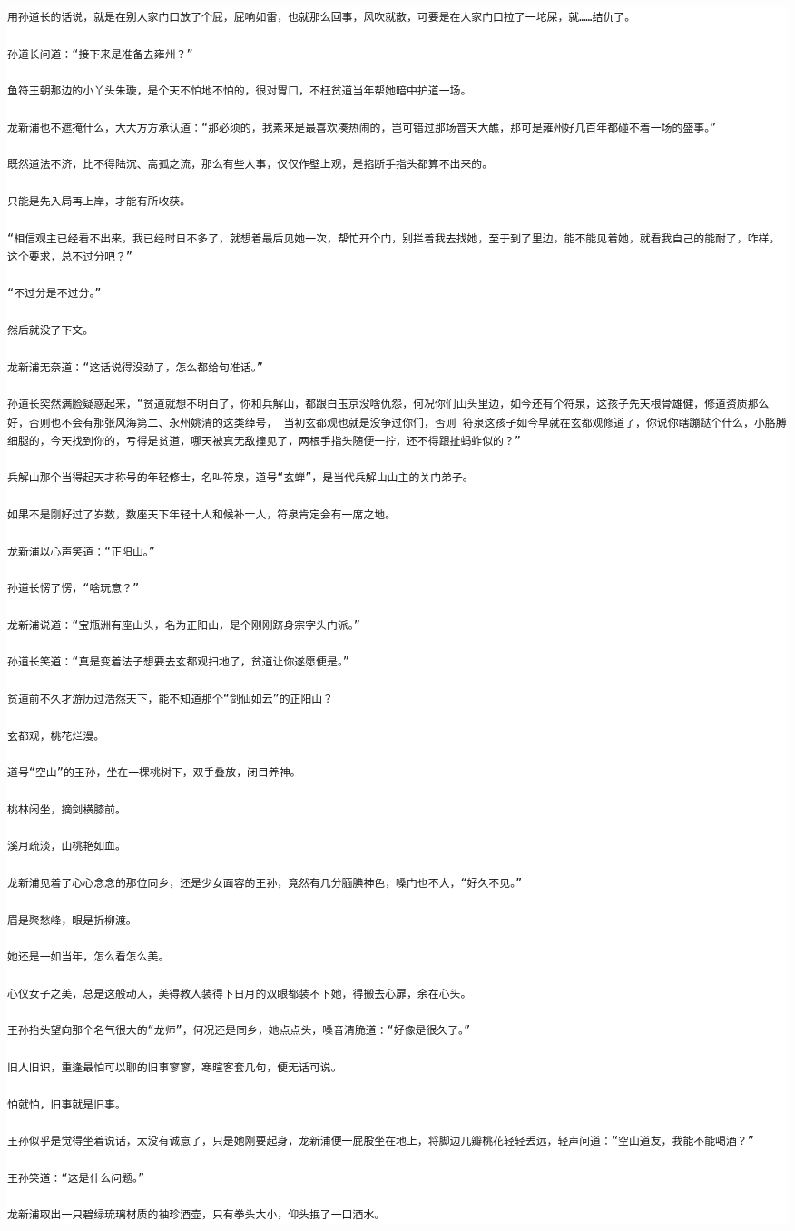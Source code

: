     用孙道长的话说，就是在别人家门口放了个屁，屁响如雷，也就那么回事，风吹就散，可要是在人家门口拉了一坨屎，就……结仇了。

    孙道长问道：“接下来是准备去雍州？”

    鱼符王朝那边的小丫头朱璇，是个天不怕地不怕的，很对胃口，不枉贫道当年帮她暗中护道一场。

    龙新浦也不遮掩什么，大大方方承认道：“那必须的，我素来是最喜欢凑热闹的，岂可错过那场普天大醮，那可是雍州好几百年都碰不着一场的盛事。”

    既然道法不济，比不得陆沉、高孤之流，那么有些人事，仅仅作壁上观，是掐断手指头都算不出来的。

    只能是先入局再上岸，才能有所收获。

    “相信观主已经看不出来，我已经时日不多了，就想着最后见她一次，帮忙开个门，别拦着我去找她，至于到了里边，能不能见着她，就看我自己的能耐了，咋样，这个要求，总不过分吧？”

    “不过分是不过分。”

    然后就没了下文。

    龙新浦无奈道：“这话说得没劲了，怎么都给句准话。”

    孙道长突然满脸疑惑起来，“贫道就想不明白了，你和兵解山，都跟白玉京没啥仇怨，何况你们山头里边，如今还有个符泉，这孩子先天根骨雄健，修道资质那么好，否则也不会有那张风海第二、永州姚清的这类绰号， 当初玄都观也就是没争过你们，否则 符泉这孩子如今早就在玄都观修道了，你说你瞎蹦跶个什么，小胳膊细腿的，今天找到你的，亏得是贫道，哪天被真无敌撞见了，两根手指头随便一拧，还不得跟扯蚂蚱似的？”

    兵解山那个当得起天才称号的年轻修士，名叫符泉，道号“玄蝉”，是当代兵解山山主的关门弟子。

    如果不是刚好过了岁数，数座天下年轻十人和候补十人，符泉肯定会有一席之地。

    龙新浦以心声笑道：“正阳山。”

    孙道长愣了愣，“啥玩意？”

    龙新浦说道：“宝瓶洲有座山头，名为正阳山，是个刚刚跻身宗字头门派。”

    孙道长笑道：“真是变着法子想要去玄都观扫地了，贫道让你遂愿便是。”

    贫道前不久才游历过浩然天下，能不知道那个“剑仙如云”的正阳山？

    玄都观，桃花烂漫。

    道号“空山”的王孙，坐在一棵桃树下，双手叠放，闭目养神。

    桃林闲坐，摘剑横膝前。

    溪月疏淡，山桃艳如血。

    龙新浦见着了心心念念的那位同乡，还是少女面容的王孙，竟然有几分腼腆神色，嗓门也不大，“好久不见。”

    眉是聚愁峰，眼是折柳渡。

    她还是一如当年，怎么看怎么美。

    心仪女子之美，总是这般动人，美得教人装得下日月的双眼都装不下她，得搬去心扉，余在心头。

    王孙抬头望向那个名气很大的“龙师”，何况还是同乡，她点点头，嗓音清脆道：“好像是很久了。”

    旧人旧识，重逢最怕可以聊的旧事寥寥，寒暄客套几句，便无话可说。

    怕就怕，旧事就是旧事。

    王孙似乎是觉得坐着说话，太没有诚意了，只是她刚要起身，龙新浦便一屁股坐在地上，将脚边几瓣桃花轻轻丢远，轻声问道：“空山道友，我能不能喝酒？”

    王孙笑道：“这是什么问题。”

    龙新浦取出一只碧绿琉璃材质的袖珍酒壶，只有拳头大小，仰头抿了一口酒水。
